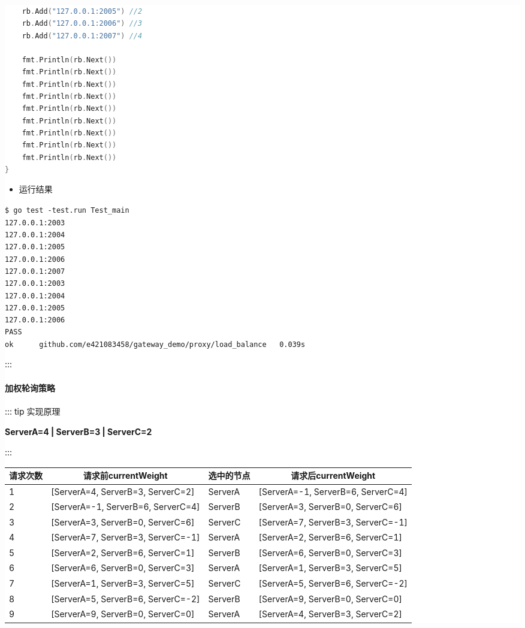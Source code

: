 ```go
	rb.Add("127.0.0.1:2005") //2
	rb.Add("127.0.0.1:2006") //3
	rb.Add("127.0.0.1:2007") //4

	fmt.Println(rb.Next())
	fmt.Println(rb.Next())
	fmt.Println(rb.Next())
	fmt.Println(rb.Next())
	fmt.Println(rb.Next())
	fmt.Println(rb.Next())
	fmt.Println(rb.Next())
	fmt.Println(rb.Next())
	fmt.Println(rb.Next())
}
```

- 运行结果

```shell
$ go test -test.run Test_main
127.0.0.1:2003
127.0.0.1:2004
127.0.0.1:2005
127.0.0.1:2006
127.0.0.1:2007
127.0.0.1:2003
127.0.0.1:2004
127.0.0.1:2005
127.0.0.1:2006
PASS
ok      github.com/e421083458/gateway_demo/proxy/load_balance   0.039s

```

:::

#### 加权轮询策略

::: tip 实现原理

**ServerA=4 | ServerB=3 | ServerC=2**

:::

| 请求次数 | 请求前currentWeight                | 选中的节点 | 请求后currentWeight                |
| -------- | ---------------------------------- | ---------- | ---------------------------------- |
| 1        | [ServerA=4, ServerB=3, ServerC=2]  | ServerA    | [ServerA=-1, ServerB=6, ServerC=4] |
| 2        | [ServerA=-1, ServerB=6, ServerC=4] | ServerB    | [ServerA=3, ServerB=0, ServerC=6]  |
| 3        | [ServerA=3, ServerB=0, ServerC=6]  | ServerC    | [ServerA=7, ServerB=3, ServerC=-1] |
| 4        | [ServerA=7, ServerB=3, ServerC=-1] | ServerA    | [ServerA=2, ServerB=6, ServerC=1]  |
| 5        | [ServerA=2, ServerB=6, ServerC=1]  | ServerB    | [ServerA=6, ServerB=0, ServerC=3]  |
| 6        | [ServerA=6, ServerB=0, ServerC=3]  | ServerA    | [ServerA=1, ServerB=3, ServerC=5]  |
| 7        | [ServerA=1, ServerB=3, ServerC=5]  | ServerC    | [ServerA=5, ServerB=6, ServerC=-2] |
| 8        | [ServerA=5, ServerB=6, ServerC=-2] | ServerB    | [ServerA=9, ServerB=0, ServerC=0]  |
| 9        | [ServerA=9, ServerB=0, ServerC=0]  | ServerA    | [ServerA=4, ServerB=3, ServerC=2]  |
